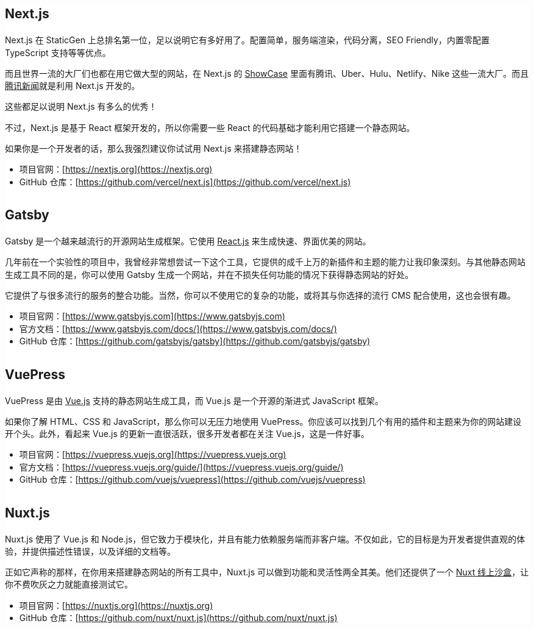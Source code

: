 

## Next.js

Next.js 在 StaticGen 上总排名第一位，足以说明它有多好用了。配置简单，服务端渲染，代码分离，SEO Friendly，内置零配置 TypeScript 支持等等优点。

而且世界一流的大厂们也都在用它做大型的网站，在 Next.js 的 [ShowCase](https://nextjs.org/showcase) 里面有腾讯、Uber、Hulu、Netlify、Nike 这些一流大厂。而且[腾讯新闻](https://xw.qq.com/)就是利用 Next.js 开发的。

这些都足以说明 Next.js 有多么的优秀！

不过，Next.js 是基于 React 框架开发的，所以你需要一些 React 的代码基础才能利用它搭建一个静态网站。

如果你是一个开发者的话，那么我强烈建议你试试用 Next.js 来搭建静态网站！

- 项目官网：[https://nextjs.org](https://nextjs.org)
- GitHub 仓库：[https://github.com/vercel/next.js](https://github.com/vercel/next.js)



## Gatsby

Gatsby 是一个越来越流行的开源网站生成框架。它使用 [React.js](https://reactjs.org/) 来生成快速、界面优美的网站。

几年前在一个实验性的项目中，我曾经非常想尝试一下这个工具，它提供的成千上万的新插件和主题的能力让我印象深刻。与其他静态网站生成工具不同的是，你可以使用 Gatsby 生成一个网站，并在不损失任何功能的情况下获得静态网站的好处。

它提供了与很多流行的服务的整合功能。当然，你可以不使用它的复杂的功能，或将其与你选择的流行 CMS 配合使用，这也会很有趣。

- 项目官网：[https://www.gatsbyjs.com](https://www.gatsbyjs.com)
- 官方文档：[https://www.gatsbyjs.com/docs/](https://www.gatsbyjs.com/docs/)
- GitHub 仓库：[https://github.com/gatsbyjs/gatsby](https://github.com/gatsbyjs/gatsby)



## VuePress

VuePress 是由 [Vue.js](https://vuejs.org/) 支持的静态网站生成工具，而 Vue.js 是一个开源的渐进式 JavaScript 框架。

如果你了解 HTML、CSS 和 JavaScript，那么你可以无压力地使用 VuePress。你应该可以找到几个有用的插件和主题来为你的网站建设开个头。此外，看起来 Vue.js 的更新一直很活跃，很多开发者都在关注 Vue.js，这是一件好事。

- 项目官网：[https://vuepress.vuejs.org](https://vuepress.vuejs.org)
- 官方文档：[https://vuepress.vuejs.org/guide/](https://vuepress.vuejs.org/guide/)
- GitHub 仓库：[https://github.com/vuejs/vuepress](https://github.com/vuejs/vuepress)



## Nuxt.js

Nuxt.js 使用了 Vue.js 和 Node.js，但它致力于模块化，并且有能力依赖服务端而非客户端。不仅如此，它的目标是为开发者提供直观的体验，并提供描述性错误，以及详细的文档等。

正如它声称的那样，在你用来搭建静态网站的所有工具中，Nuxt.js 可以做到功能和灵活性两全其美。他们还提供了一个 [Nuxt 线上沙盒](https://template.nuxtjs.org/)，让你不费吹灰之力就能直接测试它。

- 项目官网：[https://nuxtjs.org](https://nuxtjs.org)
- GitHub 仓库：[https://github.com/nuxt/nuxt.js](https://github.com/nuxt/nuxt.js)



